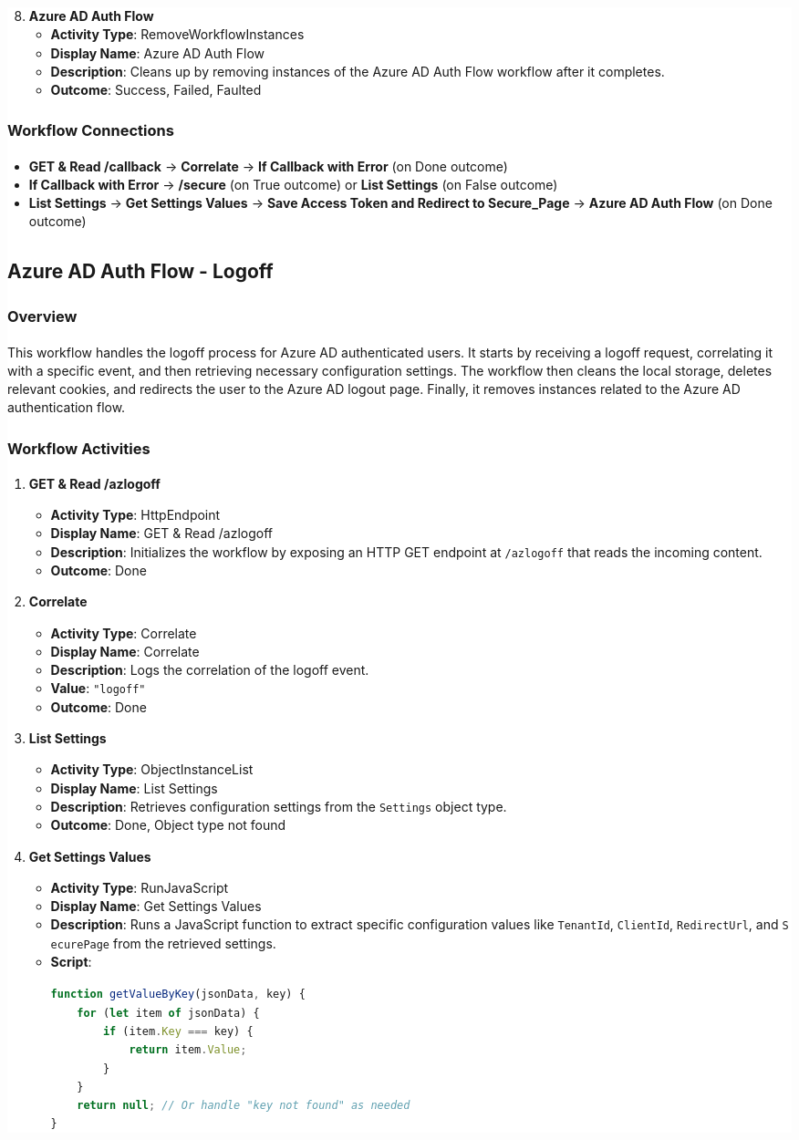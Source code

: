 8. **Azure AD Auth Flow**
   - **Activity Type**: RemoveWorkflowInstances
   - **Display Name**: Azure AD Auth Flow
   - **Description**: Cleans up by removing instances of the Azure AD Auth Flow workflow after it completes.
   - **Outcome**: Success, Failed, Faulted

### Workflow Connections

- **GET & Read /callback** → **Correlate** → **If Callback with Error** (on Done outcome)
- **If Callback with Error** → **/secure** (on True outcome) or **List Settings** (on False outcome)
- **List Settings** → **Get Settings Values** → **Save Access Token and Redirect to Secure_Page** → **Azure AD Auth Flow** (on Done outcome)


## Azure AD Auth Flow - Logoff

### Overview
This workflow handles the logoff process for Azure AD authenticated users.
It starts by receiving a logoff request, correlating it with a specific event, and then retrieving necessary configuration settings.
The workflow then cleans the local storage, deletes relevant cookies, and redirects the user to the Azure AD logout page.
Finally, it removes instances related to the Azure AD authentication flow.

### Workflow Activities

1. **GET & Read /azlogoff**
   - **Activity Type**: HttpEndpoint
   - **Display Name**: GET & Read /azlogoff
   - **Description**: Initializes the workflow by exposing an HTTP GET endpoint at `/azlogoff` that reads the incoming content.
   - **Outcome**: Done

2. **Correlate**
   - **Activity Type**: Correlate
   - **Display Name**: Correlate
   - **Description**: Logs the correlation of the logoff event.
   - **Value**: `"logoff"`
   - **Outcome**: Done

3. **List Settings**
   - **Activity Type**: ObjectInstanceList
   - **Display Name**: List Settings
   - **Description**: Retrieves configuration settings from the `Settings` object type.
   - **Outcome**: Done, Object type not found

4. **Get Settings Values**
   - **Activity Type**: RunJavaScript
   - **Display Name**: Get Settings Values
   - **Description**: Runs a JavaScript function to extract specific configuration values like `TenantId`, `ClientId`, `RedirectUrl`, and `SecurePage` from the retrieved settings.
   - **Script**:
     ```javascript
     function getValueByKey(jsonData, key) {
         for (let item of jsonData) {
             if (item.Key === key) {
                 return item.Value;
             }
         }
         return null; // Or handle "key not found" as needed
     }
